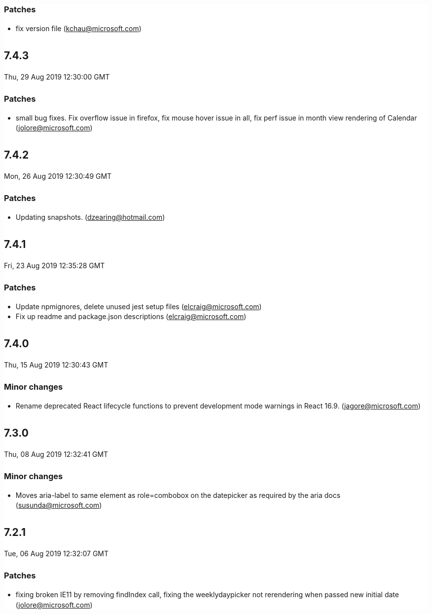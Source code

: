 ### Patches

- fix version file (kchau@microsoft.com)
## 7.4.3
Thu, 29 Aug 2019 12:30:00 GMT

### Patches

- small bug fixes. Fix overflow issue in firefox, fix mouse hover issue in all, fix perf issue in month view rendering of Calendar (jolore@microsoft.com)
## 7.4.2
Mon, 26 Aug 2019 12:30:49 GMT

### Patches

- Updating snapshots. (dzearing@hotmail.com)
## 7.4.1
Fri, 23 Aug 2019 12:35:28 GMT

### Patches

- Update npmignores, delete unused jest setup files (elcraig@microsoft.com)
- Fix up readme and package.json descriptions (elcraig@microsoft.com)

## 7.4.0
Thu, 15 Aug 2019 12:30:43 GMT

### Minor changes

- Rename deprecated React lifecycle functions to prevent development mode warnings in React 16.9. (jagore@microsoft.com)

## 7.3.0
Thu, 08 Aug 2019 12:32:41 GMT

### Minor changes

- Moves aria-label to same element as role=combobox on the datepicker as required by the aria docs (susunda@microsoft.com)

## 7.2.1
Tue, 06 Aug 2019 12:32:07 GMT

### Patches

- fixing broken IE11 by removing findIndex call, fixing the weeklydaypicker not rerendering when passed new initial date (jolore@microsoft.com)
